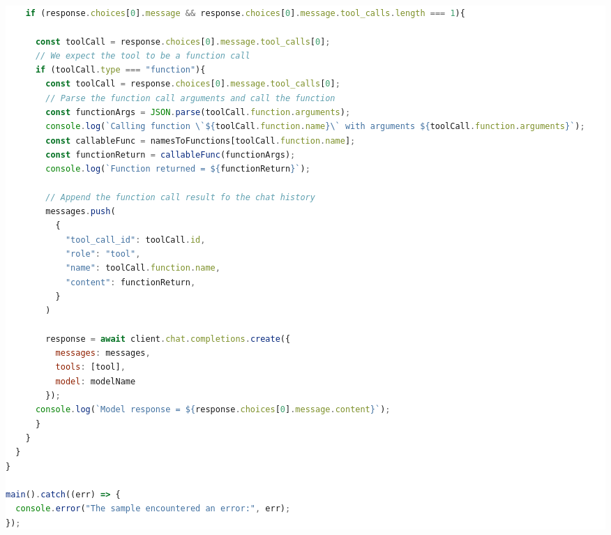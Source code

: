 ```js name="tools.js"
    if (response.choices[0].message && response.choices[0].message.tool_calls.length === 1){

      const toolCall = response.choices[0].message.tool_calls[0];
      // We expect the tool to be a function call
      if (toolCall.type === "function"){
        const toolCall = response.choices[0].message.tool_calls[0];
        // Parse the function call arguments and call the function
        const functionArgs = JSON.parse(toolCall.function.arguments);
        console.log(`Calling function \`${toolCall.function.name}\` with arguments ${toolCall.function.arguments}`);
        const callableFunc = namesToFunctions[toolCall.function.name];
        const functionReturn = callableFunc(functionArgs);
        console.log(`Function returned = ${functionReturn}`);
      
        // Append the function call result fo the chat history
        messages.push(
          {
            "tool_call_id": toolCall.id,
            "role": "tool",
            "name": toolCall.function.name,
            "content": functionReturn,
          }
        )

        response = await client.chat.completions.create({
          messages: messages,
          tools: [tool],
          model: modelName
        });
      console.log(`Model response = ${response.choices[0].message.content}`);
      }
    }
  }
}

main().catch((err) => {
  console.error("The sample encountered an error:", err);
});
```